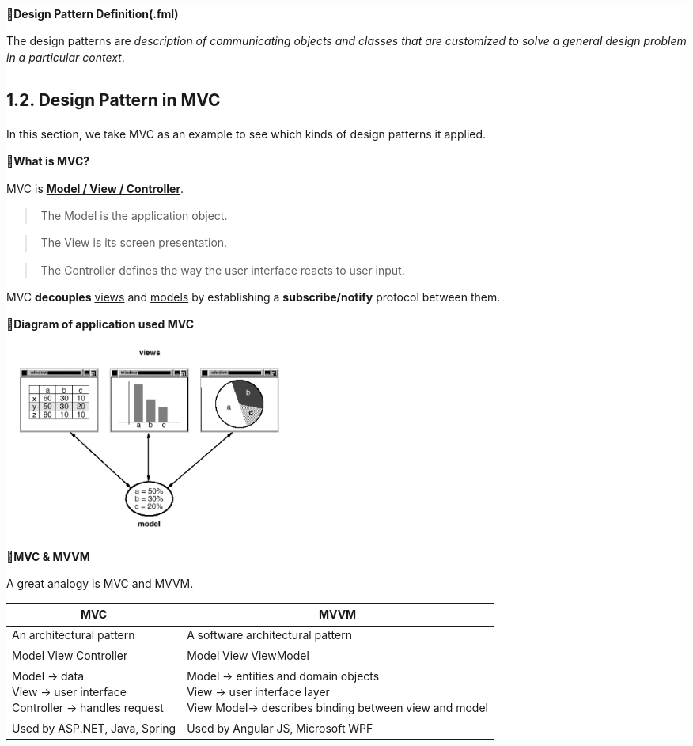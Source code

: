 
:pushpin:**Design Pattern Definition(.fml)**

The design patterns are *description of communicating objects and classes that are customized to solve a general design problem in a particular context*.



## 1.2. Design Pattern in MVC

In this section, we take MVC as an example to see which kinds of design patterns it applied.

:pushpin:**What is MVC?**

MVC is <u>**Model / View / Controller**</u>.

> ​	The Model is the application object.

> ​	The View is its screen presentation. 

> ​	The Controller defines the way the user interface reacts to user input.

MVC **decouples** <u>views</u> and <u>models</u> by establishing a **subscribe/notify** protocol between them.

:pushpin:**Diagram of application used MVC**

<img src="img/image-20211214162317094.png" alt="image-20211214162317094" style="zoom: 80%;" />

:pushpin:**MVC & MVVM**

A great analogy is MVC and MVVM.

| MVC                                                          | MVVM                                                         |
| ------------------------------------------------------------ | ------------------------------------------------------------ |
| An architectural pattern                                     | A software architectural pattern                             |
| Model View Controller                                        | Model View ViewModel                                         |
| Model -> data<br/>View -> user interface<br/>Controller -> handles request | Model -> entities and domain objects<br/>View -> user interface layer<br/>View Model-> describes binding between view and model |
| Used by ASP.NET, Java, Spring                                | Used by Angular JS, Microsoft WPF                            |
